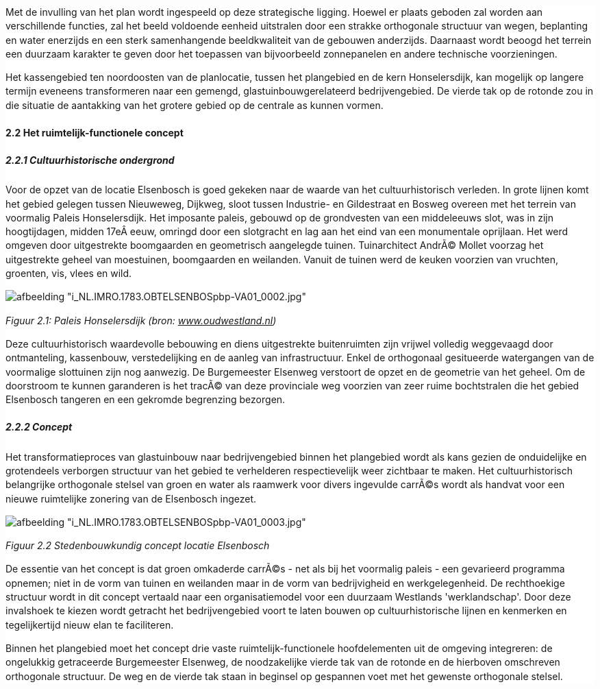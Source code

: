 Met de invulling van het plan wordt ingespeeld op deze strategische ligging. Hoewel er plaats geboden zal worden aan verschillende functies, zal het beeld voldoende eenheid uitstralen door een strakke orthogonale structuur van wegen, beplanting en water enerzijds en een sterk samenhangende beeldkwaliteit van de gebouwen anderzijds. Daarnaast wordt beoogd het terrein een duurzaam karakter te geven door het toepassen van bijvoorbeeld zonnepanelen en andere technische voorzieningen.

Het kassengebied ten noordoosten van de planlocatie, tussen het plangebied en de kern Honselersdijk, kan mogelijk op langere termijn eveneens transformeren naar een gemengd, glastuinbouwgerelateerd bedrijvengebied. De vierde tak op de rotonde zou in die situatie de aantakking van het grotere gebied op de centrale as kunnen vormen.

#### 2\.2 Het ruimtelijk\-functionele concept

##### 2\.2\.1 Cultuurhistorische ondergrond

Voor de opzet van de locatie Elsenbosch is goed gekeken naar de waarde van het cultuurhistorisch verleden. In grote lijnen komt het gebied gelegen tussen Nieuweweg, Dijkweg, sloot tussen Industrie\- en Gildestraat en Bosweg overeen met het terrein van voormalig Paleis Honselersdijk. Het imposante paleis, gebouwd op de grondvesten van een middeleeuws slot, was in zijn hoogtijdagen, midden 17eÂ eeuw, omringd door een slotgracht en lag aan het eind van een monumentale oprijlaan. Het werd omgeven door uitgestrekte boomgaarden en geometrisch aangelegde tuinen. Tuinarchitect AndrÃ© Mollet voorzag het uitgestrekte geheel van moestuinen, boomgaarden en weilanden. Vanuit de tuinen werd de keuken voorzien van vruchten, groenten, vis, vlees en wild.

![afbeelding "i_NL.IMRO.1783.OBTELSENBOSpbp-VA01_0002.jpg"](i_NL.IMRO.1783.OBTELSENBOSpbp-VA01_0002.jpg)

*Figuur 2\.1: Paleis Honselersdijk (bron: www.oudwestland.nl)*

Deze cultuurhistorisch waardevolle bebouwing en diens uitgestrekte buitenruimten zijn vrijwel volledig weggevaagd door ontmanteling, kassenbouw, verstedelijking en de aanleg van infrastructuur. Enkel de orthogonaal gesitueerde watergangen van de voormalige slottuinen zijn nog aanwezig. De Burgemeester Elsenweg verstoort de opzet en de geometrie van het geheel. Om de doorstroom te kunnen garanderen is het tracÃ© van deze provinciale weg voorzien van zeer ruime bochtstralen die het gebied Elsenbosch tangeren en een gekromde begrenzing bezorgen.

##### 2\.2\.2 Concept

Het transformatieproces van glastuinbouw naar bedrijvengebied binnen het plangebied wordt als kans gezien de onduidelijke en grotendeels verborgen structuur van het gebied te verhelderen respectievelijk weer zichtbaar te maken. Het cultuurhistorisch belangrijke orthogonale stelsel van groen en water als raamwerk voor divers ingevulde carrÃ©s wordt als handvat voor een nieuwe ruimtelijke zonering van de Elsenbosch ingezet.

![afbeelding "i_NL.IMRO.1783.OBTELSENBOSpbp-VA01_0003.jpg"](i_NL.IMRO.1783.OBTELSENBOSpbp-VA01_0003.jpg)

*Figuur 2\.2 Stedenbouwkundig concept locatie Elsenbosch*

De essentie van het concept is dat groen omkaderde carrÃ©s \- net als bij het voormalig paleis \- een gevarieerd programma opnemen; niet in de vorm van tuinen en weilanden maar in de vorm van bedrijvigheid en werkgelegenheid. De rechthoekige structuur wordt in dit concept vertaald naar een organisatiemodel voor een duurzaam Westlands 'werklandschap'. Door deze invalshoek te kiezen wordt getracht het bedrijvengebied voort te laten bouwen op cultuurhistorische lijnen en kenmerken en tegelijkertijd nieuw elan te faciliteren.

Binnen het plangebied moet het concept drie vaste ruimtelijk\-functionele hoofdelementen uit de omgeving integreren: de ongelukkig getraceerde Burgemeester Elsenweg, de noodzakelijke vierde tak van de rotonde en de hierboven omschreven orthogonale structuur. De weg en de vierde tak staan in beginsel op gespannen voet met het gewenste orthogonale stelsel.
